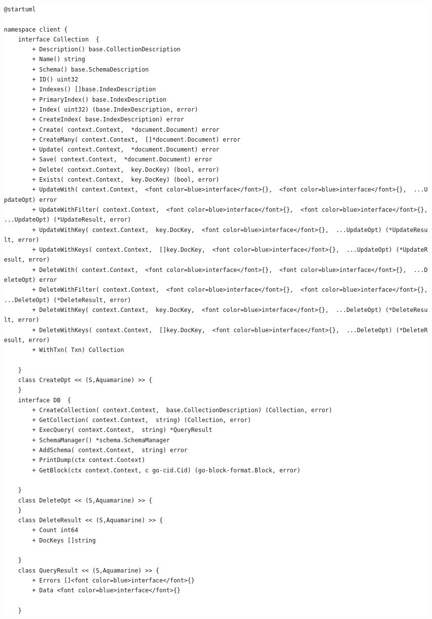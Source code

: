 


```plantuml
@startuml

namespace client {
    interface Collection  {
        + Description() base.CollectionDescription
        + Name() string
        + Schema() base.SchemaDescription
        + ID() uint32
        + Indexes() []base.IndexDescription
        + PrimaryIndex() base.IndexDescription
        + Index( uint32) (base.IndexDescription, error)
        + CreateIndex( base.IndexDescription) error
        + Create( context.Context,  *document.Document) error
        + CreateMany( context.Context,  []*document.Document) error
        + Update( context.Context,  *document.Document) error
        + Save( context.Context,  *document.Document) error
        + Delete( context.Context,  key.DocKey) (bool, error)
        + Exists( context.Context,  key.DocKey) (bool, error)
        + UpdateWith( context.Context,  <font color=blue>interface</font>{},  <font color=blue>interface</font>{},  ...UpdateOpt) error
        + UpdateWithFilter( context.Context,  <font color=blue>interface</font>{},  <font color=blue>interface</font>{},  ...UpdateOpt) (*UpdateResult, error)
        + UpdateWithKey( context.Context,  key.DocKey,  <font color=blue>interface</font>{},  ...UpdateOpt) (*UpdateResult, error)
        + UpdateWithKeys( context.Context,  []key.DocKey,  <font color=blue>interface</font>{},  ...UpdateOpt) (*UpdateResult, error)
        + DeleteWith( context.Context,  <font color=blue>interface</font>{},  <font color=blue>interface</font>{},  ...DeleteOpt) error
        + DeleteWithFilter( context.Context,  <font color=blue>interface</font>{},  <font color=blue>interface</font>{},  ...DeleteOpt) (*DeleteResult, error)
        + DeleteWithKey( context.Context,  key.DocKey,  <font color=blue>interface</font>{},  ...DeleteOpt) (*DeleteResult, error)
        + DeleteWithKeys( context.Context,  []key.DocKey,  <font color=blue>interface</font>{},  ...DeleteOpt) (*DeleteResult, error)
        + WithTxn( Txn) Collection

    }
    class CreateOpt << (S,Aquamarine) >> {
    }
    interface DB  {
        + CreateCollection( context.Context,  base.CollectionDescription) (Collection, error)
        + GetCollection( context.Context,  string) (Collection, error)
        + ExecQuery( context.Context,  string) *QueryResult
        + SchemaManager() *schema.SchemaManager
        + AddSchema( context.Context,  string) error
        + PrintDump(ctx context.Context) 
        + GetBlock(ctx context.Context, c go-cid.Cid) (go-block-format.Block, error)

    }
    class DeleteOpt << (S,Aquamarine) >> {
    }
    class DeleteResult << (S,Aquamarine) >> {
        + Count int64
        + DocKeys []string

    }
    class QueryResult << (S,Aquamarine) >> {
        + Errors []<font color=blue>interface</font>{}
        + Data <font color=blue>interface</font>{}

    }
```